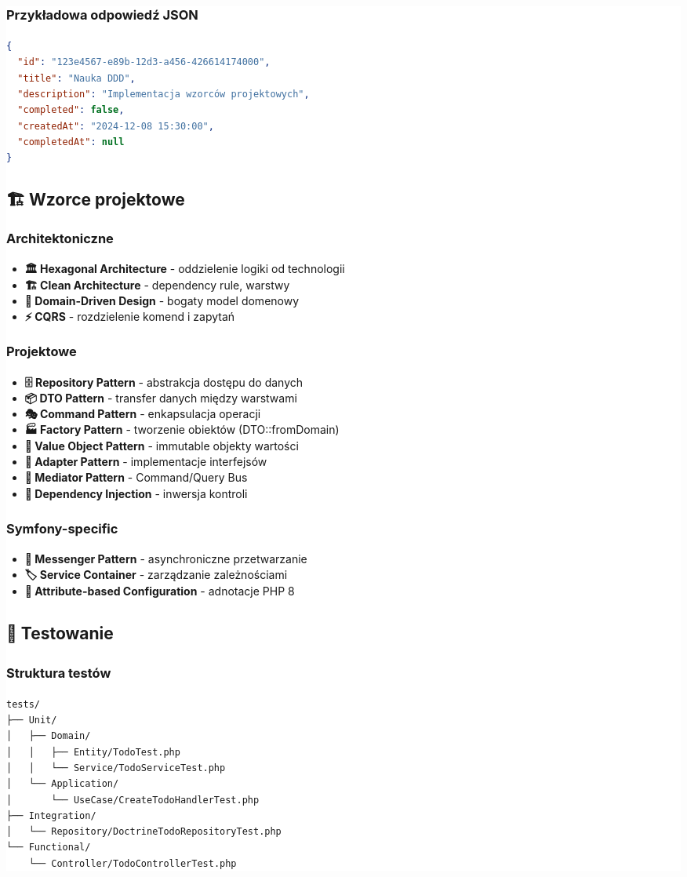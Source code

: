 ### Przykładowa odpowiedź JSON
```json
{
  "id": "123e4567-e89b-12d3-a456-426614174000",
  "title": "Nauka DDD",
  "description": "Implementacja wzorców projektowych",
  "completed": false,
  "createdAt": "2024-12-08 15:30:00",
  "completedAt": null
}
```

## 🏗️ Wzorce projektowe

### Architektoniczne
- **🏛️ Hexagonal Architecture** - oddzielenie logiki od technologii
- **🏗️ Clean Architecture** - dependency rule, warstwy
- **🎯 Domain-Driven Design** - bogaty model domenowy
- **⚡ CQRS** - rozdzielenie komend i zapytań

### Projektowe
- **🗄️ Repository Pattern** - abstrakcja dostępu do danych
- **📦 DTO Pattern** - transfer danych między warstwami
- **🎭 Command Pattern** - enkapsulacja operacji
- **🏭 Factory Pattern** - tworzenie obiektów (DTO::fromDomain)
- **💎 Value Object Pattern** - immutable objekty wartości
- **🔌 Adapter Pattern** - implementacje interfejsów
- **🚌 Mediator Pattern** - Command/Query Bus
- **💉 Dependency Injection** - inwersja kontroli

### Symfony-specific
- **📨 Messenger Pattern** - asynchroniczne przetwarzanie
- **🏷️ Service Container** - zarządzanie zależnościami
- **🎯 Attribute-based Configuration** - adnotacje PHP 8

## 🧪 Testowanie

### Struktura testów
```
tests/
├── Unit/
│   ├── Domain/
│   │   ├── Entity/TodoTest.php
│   │   └── Service/TodoServiceTest.php
│   └── Application/
│       └── UseCase/CreateTodoHandlerTest.php
├── Integration/
│   └── Repository/DoctrineTodoRepositoryTest.php
└── Functional/
    └── Controller/TodoControllerTest.php
```
